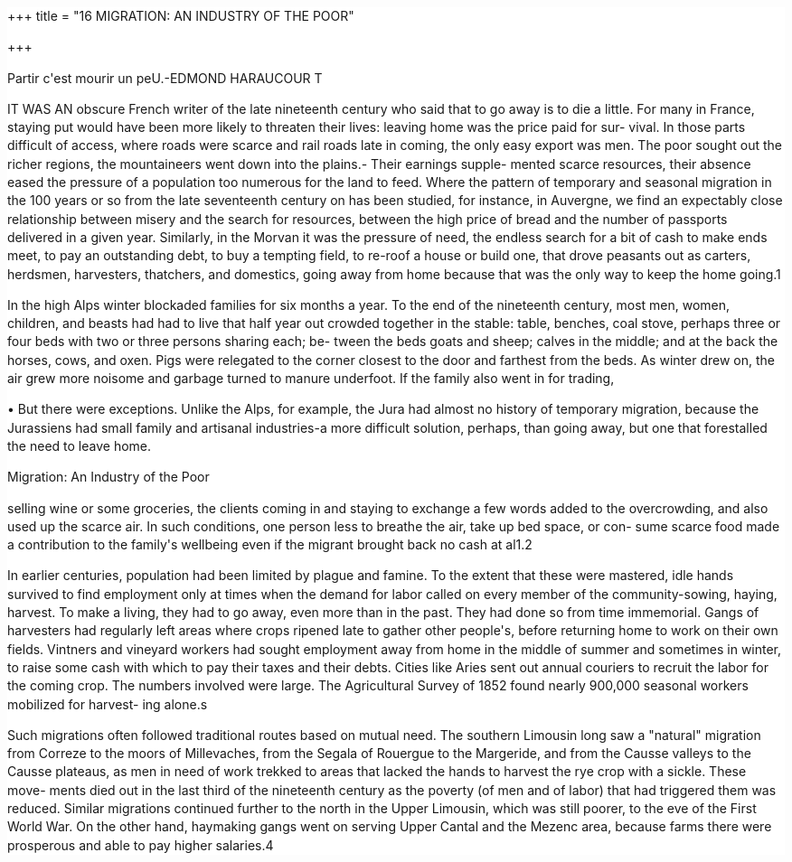 +++
title = "16 MIGRATION: AN INDUSTRY OF THE POOR"

+++

Partir c'est mourir un peU.-EDMOND HARAUCOUR T 

IT WAS AN obscure French writer of the late nineteenth century who said that to go away is to die a little. For many in France, staying put would have been more likely to threaten their lives: leaving home was the price paid for sur- vival. In those parts difficult of access, where roads were scarce and rail roads late in coming, the only easy export was men. The poor sought out the richer regions, the mountaineers went down into the plains.- Their earnings supple- mented scarce resources, their absence eased the pressure of a population too numerous for the land to feed. Where the pattern of temporary and seasonal migration in the 100 years or so from the late seventeenth century on has been studied, for instance, in Auvergne, we find an expectably close relationship between misery and the search for resources, between the high price of bread and the number of passports delivered in a given year. Similarly, in the Morvan it was the pressure of need, the endless search for a bit of cash to make ends meet, to pay an outstanding debt, to buy a tempting field, to re-roof a house or build one, that drove peasants out as carters, herdsmen, harvesters, thatchers, and domestics, going away from home because that was the only way to keep the home going.1 

In the high Alps winter blockaded families for six months a year. To the end of the nineteenth century, most men, women, children, and beasts had had to live that half year out crowded together in the stable: table, benches, coal stove, perhaps three or four beds with two or three persons sharing each; be- tween the beds goats and sheep; calves in the middle; and at the back the horses, cows, and oxen. Pigs were relegated to the corner closest to the door and farthest from the beds. As winter drew on, the air grew more noisome and garbage turned to manure underfoot. If the family also went in for trading, 

• But there were exceptions. Unlike the Alps, for example, the Jura had almost no history of temporary migration, because the Jurassiens had small family and artisanal industries-a more difficult solution, perhaps, than going away, but one that forestalled the need to leave home. 

Migration: An Industry of the Poor 

selling wine or some groceries, the clients coming in and staying to exchange a few words added to the overcrowding, and also used up the scarce air. In such conditions, one person less to breathe the air, take up bed space, or con- sume scarce food made a contribution to the family's wellbeing even if the migrant brought back no cash at al1.2 

In earlier centuries, population had been limited by plague and famine. To the extent that these were mastered, idle hands survived to find employment only at times when the demand for labor called on every member of the community-sowing, haying, harvest. To make a living, they had to go away, even more than in the past. They had done so from time immemorial. Gangs of harvesters had regularly left areas where crops ripened late to gather other people's, before returning home to work on their own fields. Vintners and vineyard workers had sought employment away from home in the middle of summer and sometimes in winter, to raise some cash with which to pay their taxes and their debts. Cities like Aries sent out annual couriers to recruit the labor for the coming crop. The numbers involved were large. The Agricultural Survey of 1852 found nearly 900,000 seasonal workers mobilized for harvest- ing alone.s 

Such migrations often followed traditional routes based on mutual need. The southern Limousin long saw a "natural" migration from Correze to the moors of Millevaches, from the Segala of Rouergue to the Margeride, and from the Causse valleys to the Causse plateaus, as men in need of work trekked to areas that lacked the hands to harvest the rye crop with a sickle. These move- ments died out in the last third of the nineteenth century as the poverty (of men and of labor) that had triggered them was reduced. Similar migrations continued further to the north in the Upper Limousin, which was still poorer, to the eve of the First World War. On the other hand, haymaking gangs went on serving Upper Cantal and the Mezenc area, because farms there were prosperous and able to pay higher salaries.4 
